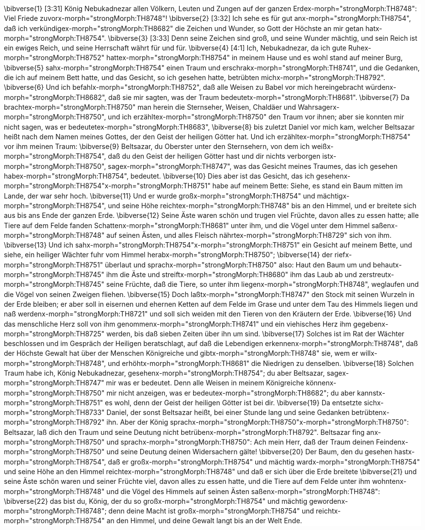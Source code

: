 \bibverse{1} [3:31] König Nebukadnezar allen Völkern, Leuten und Zungen auf der ganzen Erdex-morph="strongMorph:TH8748": Viel Friede zuvorx-morph="strongMorph:TH8748"! \bibverse{2} [3:32] Ich sehe es für gut anx-morph="strongMorph:TH8754", daß ich verkündigex-morph="strongMorph:TH8682" die Zeichen und Wunder, so Gott der Höchste an mir getan hatx-morph="strongMorph:TH8754". \bibverse{3} [3:33] Denn seine Zeichen sind groß, und seine Wunder mächtig, und sein Reich ist ein ewiges Reich, und seine Herrschaft währt für und für. \bibverse{4} [4:1] Ich, Nebukadnezar, da ich gute Ruhex-morph="strongMorph:TH8752" hattex-morph="strongMorph:TH8754" in meinem Hause und es wohl stand auf meiner Burg, \bibverse{5} sahx-morph="strongMorph:TH8754" einen Traum und erschrakx-morph="strongMorph:TH8741", und die Gedanken, die ich auf meinem Bett hatte, und das Gesicht, so ich gesehen hatte, betrübten michx-morph="strongMorph:TH8792". \bibverse{6} Und ich befahlx-morph="strongMorph:TH8752", daß alle Weisen zu Babel vor mich hereingebracht würdenx-morph="strongMorph:TH8682", daß sie mir sagten, was der Traum bedeutetx-morph="strongMorph:TH8681". \bibverse{7} Da brachtex-morph="strongMorph:TH8750" man herein die Sternseher, Weisen, Chaldäer und Wahrsagerx-morph="strongMorph:TH8750", und ich erzähltex-morph="strongMorph:TH8750" den Traum vor ihnen; aber sie konnten mir nicht sagen, was er bedeutetex-morph="strongMorph:TH8683", \bibverse{8} bis zuletzt Daniel vor mich kam, welcher Beltsazar heißt nach dem Namen meines Gottes, der den Geist der heiligen Götter hat. Und ich erzähltex-morph="strongMorph:TH8754" vor ihm meinen Traum: \bibverse{9} Beltsazar, du Oberster unter den Sternsehern, von dem ich weißx-morph="strongMorph:TH8754", daß du den Geist der heiligen Götter hast und dir nichts verborgen istx-morph="strongMorph:TH8750", sagex-morph="strongMorph:TH8747", was das Gesicht meines Traumes, das ich gesehen habex-morph="strongMorph:TH8754", bedeutet. \bibverse{10} Dies aber ist das Gesicht, das ich gesehenx-morph="strongMorph:TH8754"x-morph="strongMorph:TH8751" habe auf meinem Bette: Siehe, es stand ein Baum mitten im Lande, der war sehr hoch. \bibverse{11} Und er wurde großx-morph="strongMorph:TH8754" und mächtigx-morph="strongMorph:TH8754", und seine Höhe reichtex-morph="strongMorph:TH8748" bis an den Himmel, und er breitete sich aus bis ans Ende der ganzen Erde. \bibverse{12} Seine Äste waren schön und trugen viel Früchte, davon alles zu essen hatte; alle Tiere auf dem Felde fanden Schattenx-morph="strongMorph:TH8681" unter ihm, und die Vögel unter dem Himmel saßenx-morph="strongMorph:TH8748" auf seinen Ästen, und alles Fleisch nährtex-morph="strongMorph:TH8729" sich von ihm. \bibverse{13} Und ich sahx-morph="strongMorph:TH8754"x-morph="strongMorph:TH8751" ein Gesicht auf meinem Bette, und siehe, ein heiliger Wächter fuhr vom Himmel herabx-morph="strongMorph:TH8750"; \bibverse{14} der riefx-morph="strongMorph:TH8751" überlaut und sprachx-morph="strongMorph:TH8750" also: Haut den Baum um und behautx-morph="strongMorph:TH8745" ihm die Äste und streiftx-morph="strongMorph:TH8680" ihm das Laub ab und zerstreutx-morph="strongMorph:TH8745" seine Früchte, daß die Tiere, so unter ihm liegenx-morph="strongMorph:TH8748", weglaufen und die Vögel von seinen Zweigen fliehen. \bibverse{15} Doch laßtx-morph="strongMorph:TH8747" den Stock mit seinen Wurzeln in der Erde bleiben; er aber soll in eisernen und ehernen Ketten auf dem Felde im Grase und unter dem Tau des Himmels liegen und naß werdenx-morph="strongMorph:TH8721" und soll sich weiden mit den Tieren von den Kräutern der Erde. \bibverse{16} Und das menschliche Herz soll von ihm genommenx-morph="strongMorph:TH8741" und ein viehisches Herz ihm gegebenx-morph="strongMorph:TH8725" werden, bis daß sieben Zeiten über ihn um sind. \bibverse{17} Solches ist im Rat der Wächter beschlossen und im Gespräch der Heiligen beratschlagt, auf daß die Lebendigen erkennenx-morph="strongMorph:TH8748", daß der Höchste Gewalt hat über der Menschen Königreiche und gibtx-morph="strongMorph:TH8748" sie, wem er willx-morph="strongMorph:TH8748", und erhöhtx-morph="strongMorph:TH8681" die Niedrigen zu denselben. \bibverse{18} Solchen Traum habe ich, König Nebukadnezar, gesehenx-morph="strongMorph:TH8754"; du aber Beltsazar, sagex-morph="strongMorph:TH8747" mir was er bedeutet. Denn alle Weisen in meinem Königreiche könnenx-morph="strongMorph:TH8750" mir nicht anzeigen, was er bedeutex-morph="strongMorph:TH8682"; du aber kannstx-morph="strongMorph:TH8751" es wohl, denn der Geist der heiligen Götter ist bei dir. \bibverse{19} Da entsetzte sichx-morph="strongMorph:TH8733" Daniel, der sonst Beltsazar heißt, bei einer Stunde lang und seine Gedanken betrübtenx-morph="strongMorph:TH8792" ihn. Aber der König sprachx-morph="strongMorph:TH8750"x-morph="strongMorph:TH8750": Beltsazar, laß dich den Traum und seine Deutung nicht betrübenx-morph="strongMorph:TH8792". Beltsazar fing anx-morph="strongMorph:TH8750" und sprachx-morph="strongMorph:TH8750": Ach mein Herr, daß der Traum deinen Feindenx-morph="strongMorph:TH8750" und seine Deutung deinen Widersachern gälte! \bibverse{20} Der Baum, den du gesehen hastx-morph="strongMorph:TH8754", daß er großx-morph="strongMorph:TH8754" und mächtig wardx-morph="strongMorph:TH8754" und seine Höhe an den Himmel reichtex-morph="strongMorph:TH8748" und daß er sich über die Erde breitete \bibverse{21} und seine Äste schön waren und seiner Früchte viel, davon alles zu essen hatte, und die Tiere auf dem Felde unter ihm wohntenx-morph="strongMorph:TH8748" und die Vögel des Himmels auf seinen Ästen saßenx-morph="strongMorph:TH8748": \bibverse{22} das bist du, König, der du so großx-morph="strongMorph:TH8754" und mächtig gewordenx-morph="strongMorph:TH8748"; denn deine Macht ist großx-morph="strongMorph:TH8754" und reichtx-morph="strongMorph:TH8754" an den Himmel, und deine Gewalt langt bis an der Welt Ende.